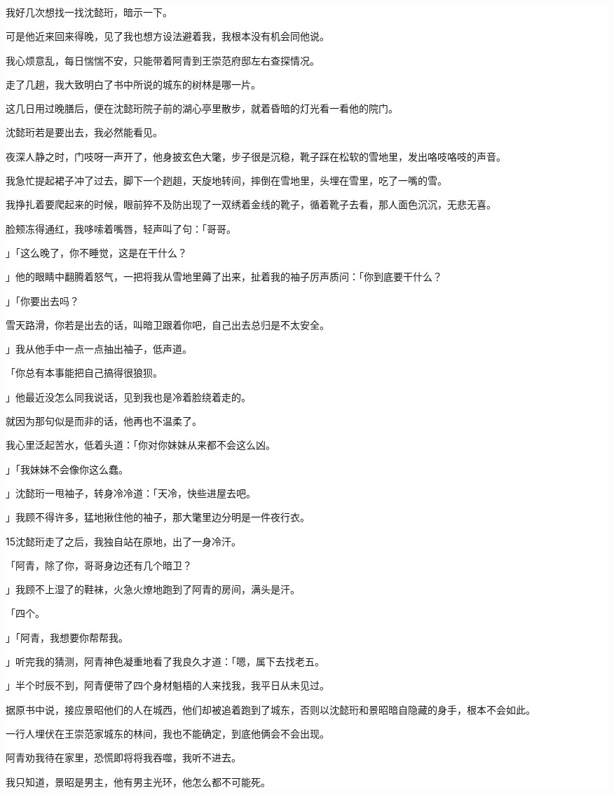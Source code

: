 我好几次想找一找沈懿珩，暗示一下。

可是他近来回来得晚，见了我也想方设法避着我，我根本没有机会同他说。

我心烦意乱，每日惴惴不安，只能带着阿青到王崇范府邸左右查探情况。

走了几趟，我大致明白了书中所说的城东的树林是哪一片。

这几日用过晚膳后，便在沈懿珩院子前的湖心亭里散步，就着昏暗的灯光看一看他的院门。

沈懿珩若是要出去，我必然能看见。

夜深人静之时，门吱呀一声开了，他身披玄色大氅，步子很是沉稳，靴子踩在松软的雪地里，发出咯吱咯吱的声音。

我急忙提起裙子冲了过去，脚下一个趔趄，天旋地转间，摔倒在雪地里，头埋在雪里，吃了一嘴的雪。

我挣扎着要爬起来的时候，眼前猝不及防出现了一双绣着金线的靴子，循着靴子去看，那人面色沉沉，无悲无喜。

脸颊冻得通红，我哆嗦着嘴唇，轻声叫了句：「哥哥。

」「这么晚了，你不睡觉，这是在干什么？

」他的眼睛中翻腾着怒气，一把将我从雪地里薅了出来，扯着我的袖子厉声质问：「你到底要干什么？

」「你要出去吗？

雪天路滑，你若是出去的话，叫暗卫跟着你吧，自己出去总归是不太安全。

」我从他手中一点一点抽出袖子，低声道。

「你总有本事能把自己搞得很狼狈。

」他最近没怎么同我说话，见到我也是冷着脸绕着走的。

就因为那句似是而非的话，他再也不温柔了。

我心里泛起苦水，低着头道：「你对你妹妹从来都不会这么凶。

」「我妹妹不会像你这么蠢。

」沈懿珩一甩袖子，转身冷冷道：「天冷，快些进屋去吧。

」我顾不得许多，猛地揪住他的袖子，那大氅里边分明是一件夜行衣。

15沈懿珩走了之后，我独自站在原地，出了一身冷汗。

「阿青，除了你，哥哥身边还有几个暗卫？

」我顾不上湿了的鞋袜，火急火燎地跑到了阿青的房间，满头是汗。

「四个。

」「阿青，我想要你帮帮我。

」听完我的猜测，阿青神色凝重地看了我良久才道：「嗯，属下去找老五。

」半个时辰不到，阿青便带了四个身材魁梧的人来找我，我平日从未见过。

据原书中说，接应景昭他们的人在城西，他们却被追着跑到了城东，否则以沈懿珩和景昭暗自隐藏的身手，根本不会如此。

一行人埋伏在王崇范家城东的林间，我也不能确定，到底他俩会不会出现。

阿青劝我待在家里，恐慌即将将我吞噬，我听不进去。

我只知道，景昭是男主，他有男主光环，他怎么都不可能死。
